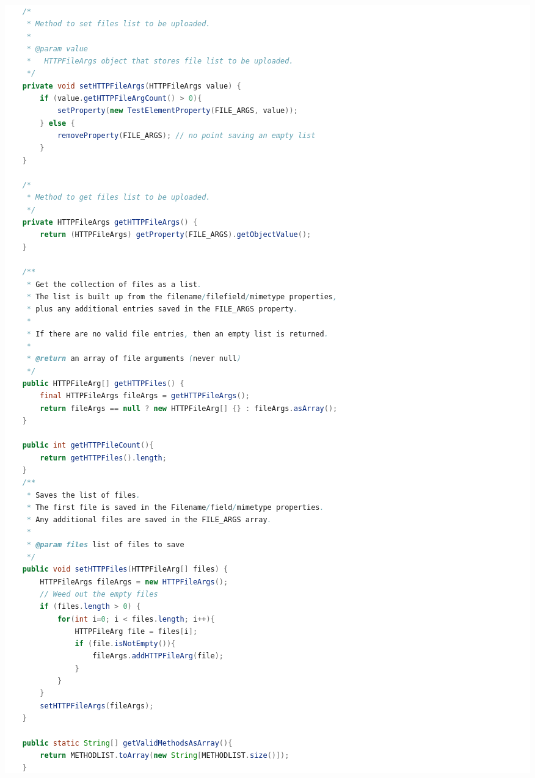 ```java
    /*
     * Method to set files list to be uploaded.
     *
     * @param value
     *   HTTPFileArgs object that stores file list to be uploaded.
     */
    private void setHTTPFileArgs(HTTPFileArgs value) {
        if (value.getHTTPFileArgCount() > 0){
            setProperty(new TestElementProperty(FILE_ARGS, value));
        } else {
            removeProperty(FILE_ARGS); // no point saving an empty list
        }
    }

    /*
     * Method to get files list to be uploaded.
     */
    private HTTPFileArgs getHTTPFileArgs() {
        return (HTTPFileArgs) getProperty(FILE_ARGS).getObjectValue();
    }

    /**
     * Get the collection of files as a list.
     * The list is built up from the filename/filefield/mimetype properties,
     * plus any additional entries saved in the FILE_ARGS property.
     *
     * If there are no valid file entries, then an empty list is returned.
     *
     * @return an array of file arguments (never null)
     */
    public HTTPFileArg[] getHTTPFiles() {
        final HTTPFileArgs fileArgs = getHTTPFileArgs();
        return fileArgs == null ? new HTTPFileArg[] {} : fileArgs.asArray();
    }

    public int getHTTPFileCount(){
        return getHTTPFiles().length;
    }
    /**
     * Saves the list of files.
     * The first file is saved in the Filename/field/mimetype properties.
     * Any additional files are saved in the FILE_ARGS array.
     *
     * @param files list of files to save
     */
    public void setHTTPFiles(HTTPFileArg[] files) {
        HTTPFileArgs fileArgs = new HTTPFileArgs();
        // Weed out the empty files
        if (files.length > 0) {
            for(int i=0; i < files.length; i++){
                HTTPFileArg file = files[i];
                if (file.isNotEmpty()){
                    fileArgs.addHTTPFileArg(file);
                }
            }
        }
        setHTTPFileArgs(fileArgs);
    }

    public static String[] getValidMethodsAsArray(){
        return METHODLIST.toArray(new String[METHODLIST.size()]);
    }

```